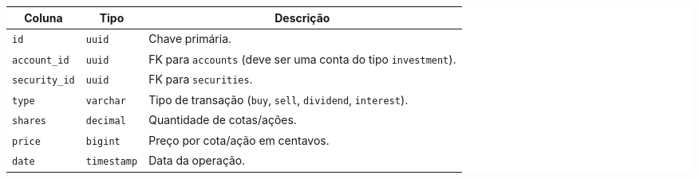 | Coluna | Tipo | Descrição |
| --- | --- | --- |
| `id` | `uuid` | Chave primária. |
| `account_id` | `uuid` | FK para `accounts` (deve ser uma conta do tipo `investment`). |
| `security_id` | `uuid` | FK para `securities`. |
| `type` | `varchar` | Tipo de transação (`buy`, `sell`, `dividend`, `interest`). |
| `shares` | `decimal` | Quantidade de cotas/ações. |
| `price` | `bigint` | Preço por cota/ação em centavos. |
| `date` | `timestamp` | Data da operação. |

